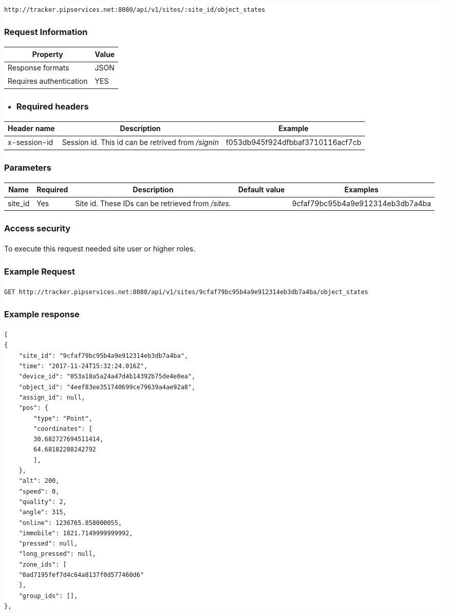 `
http://tracker.pipservices.net:8080/api/v1/sites/:site_id/object_states
`

### Request Information

| Property | Value |
|----|----|
| Response formats | JSON |
| Requires authentication | YES |

- ### Required headers
| Header name | Description | Example |
|----|----|----|
| x-session-id | Session id. This id can be retrived from */signin* | f053db945f924dfbbaf3710116acf7cb |


### Parameters

| Name | Required | Description | Default value | Examples |
|------|----------|-------------|---------------|---------|
| site_id | Yes | Site id. These IDs can be retrieved from */sites.*| | 9cfaf79bc95b4a9e912314eb3db7a4ba |

### Access security 

To execute this request needed site user or higher roles.

### Example Request

`
 GET http://tracker.pipservices.net:8080/api/v1/sites/9cfaf79bc95b4a9e912314eb3db7a4ba/object_states
`

### Example response

```
[
{
	"site_id": "9cfaf79bc95b4a9e912314eb3db7a4ba",
	"time": "2017-11-24T15:32:24.016Z",
	"device_id": "053a18a5a24a47d4b14392b75de4e0ea",
	"object_id": "4eef83ee351740699ce79639a4ae92a8",
	"assign_id": null,
	"pos": {
		"type": "Point",
		"coordinates": [
		30.682727694511414,
		64.68182288242792
		],
	},
	"alt": 200,
	"speed": 0,
	"quality": 2,
	"angle": 315,
	"online": 1236765.858000055,
	"immobile": 1821.7149999999992,
	"pressed": null,
	"long_pressed": null,
	"zone_ids": [
	"0ad7195fef7d4c64a8137f0d577460d6"
	],
	"group_ids": [],
},
```